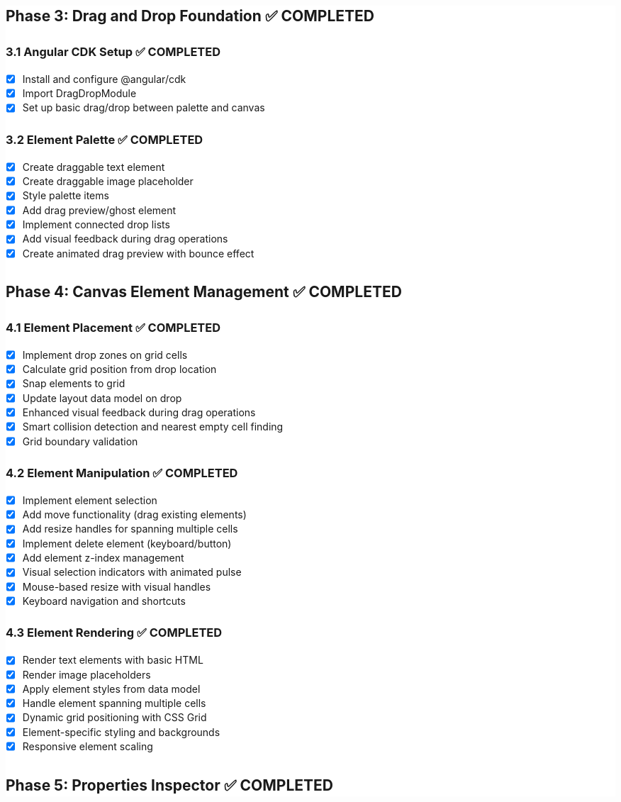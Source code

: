 ## Phase 3: Drag and Drop Foundation ✅ COMPLETED

### 3.1 Angular CDK Setup ✅ COMPLETED
- [x] Install and configure @angular/cdk
- [x] Import DragDropModule
- [x] Set up basic drag/drop between palette and canvas

### 3.2 Element Palette ✅ COMPLETED
- [x] Create draggable text element
- [x] Create draggable image placeholder
- [x] Style palette items
- [x] Add drag preview/ghost element
- [x] Implement connected drop lists
- [x] Add visual feedback during drag operations
- [x] Create animated drag preview with bounce effect

## Phase 4: Canvas Element Management ✅ COMPLETED

### 4.1 Element Placement ✅ COMPLETED
- [x] Implement drop zones on grid cells
- [x] Calculate grid position from drop location
- [x] Snap elements to grid
- [x] Update layout data model on drop
- [x] Enhanced visual feedback during drag operations
- [x] Smart collision detection and nearest empty cell finding
- [x] Grid boundary validation

### 4.2 Element Manipulation ✅ COMPLETED
- [x] Implement element selection
- [x] Add move functionality (drag existing elements)
- [x] Add resize handles for spanning multiple cells
- [x] Implement delete element (keyboard/button)
- [x] Add element z-index management
- [x] Visual selection indicators with animated pulse
- [x] Mouse-based resize with visual handles
- [x] Keyboard navigation and shortcuts

### 4.3 Element Rendering ✅ COMPLETED
- [x] Render text elements with basic HTML
- [x] Render image placeholders
- [x] Apply element styles from data model
- [x] Handle element spanning multiple cells
- [x] Dynamic grid positioning with CSS Grid
- [x] Element-specific styling and backgrounds
- [x] Responsive element scaling

## Phase 5: Properties Inspector ✅ COMPLETED

